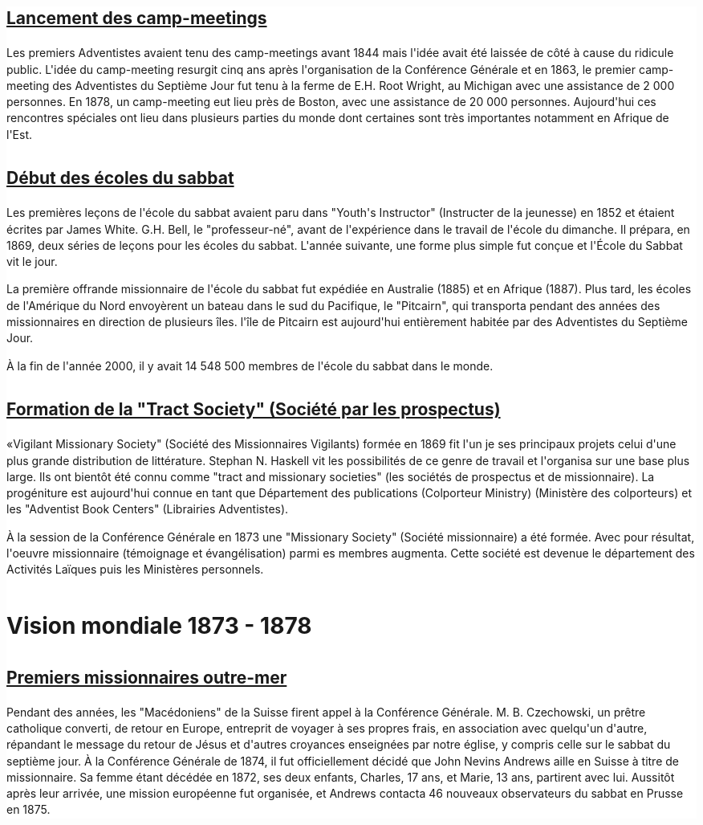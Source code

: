 ## <ins>Lancement des camp-meetings</ins>

Les premiers Adventistes avaient tenu des camp-meetings avant 1844 mais l'idée avait été laissée de côté à cause du ridicule public. L'idée du camp-meeting resurgit cinq ans après l'organisation de la Conférence Générale et en 1863, le premier camp-meeting des Adventistes du Septième Jour fut tenu à la ferme de E.H. Root Wright, au Michigan avec une assistance de 2 000 personnes. En 1878, un camp-meeting eut lieu près de Boston, avec une assistance de 20 000 personnes. Aujourd'hui ces rencontres spéciales ont lieu dans plusieurs parties du monde dont certaines sont très importantes notamment en Afrique de l'Est.

## <ins>Début des écoles du sabbat</ins>

Les premières leçons de l'école du sabbat avaient paru dans "Youth's Instructor" (Instructer de la jeunesse) en 1852 et étaient écrites par James White. G.H. Bell, le "professeur-né", avant de l'expérience dans le travail de l'école du dimanche. Il prépara, en 1869, deux séries de leçons pour les écoles du sabbat. L'année suivante, une forme plus simple fut conçue et l'École du Sabbat vit le jour. 

La première offrande missionnaire de l'école du sabbat fut expédiée en Australie (1885) et en Afrique (1887). Plus tard, les écoles de l'Amérique du Nord envoyèrent un bateau dans le sud du Pacifique, le "Pitcairn", qui transporta pendant des années des missionnaires en direction de plusieurs îles. l'île de Pitcairn est aujourd'hui entièrement habitée par des Adventistes du Septième Jour. 

À la fin de l'année 2000, il y avait 14 548 500 membres de l'école du sabbat dans le monde. 

## <ins>Formation de la "Tract Society" (Société par les prospectus)</ins>

«Vigilant Missionary Society" (Société des Missionnaires Vigilants) formée en 1869 fit l'un je ses principaux projets celui d'une plus grande distribution de littérature. Stephan N. Haskell vit les possibilités de ce genre de travail et l'organisa sur une base plus large. Ils ont bientôt été connu comme "tract and missionary societies" (les sociétés de prospectus et de missionnaire). La progéniture est aujourd'hui connue en tant que Département des publications (Colporteur Ministry) (Ministère des colporteurs) et les "Adventist Book Centers" (Librairies Adventistes). 

À la session de la Conférence Générale en 1873 une "Missionary Society" (Société missionnaire) a été formée. Avec pour résultat, l'oeuvre missionnaire (témoignage et évangélisation) parmi es membres augmenta. Cette société est devenue le département des Activités Laïques puis les Ministères personnels. 

# Vision mondiale 1873 - 1878 

## <ins>Premiers missionnaires outre-mer</ins>

Pendant des années, les "Macédoniens" de la Suisse firent appel à la Conférence Générale. M. B. Czechowski, un prêtre catholique converti, de retour en Europe, entreprit de voyager à ses propres frais, en association avec quelqu'un d'autre, répandant le message du retour de Jésus et d'autres croyances enseignées par notre église, y compris celle sur le sabbat du septième jour. À la Conférence Générale de 1874, il fut officiellement décidé que John Nevins Andrews aille en Suisse à titre de missionnaire. Sa femme étant décédée en 1872, ses deux enfants, Charles, 17 ans, et Marie, 13 ans, partirent avec lui. Aussitôt après leur arrivée, une mission européenne fut organisée, et Andrews contacta 46 nouveaux observateurs du sabbat en Prusse en 1875. 
